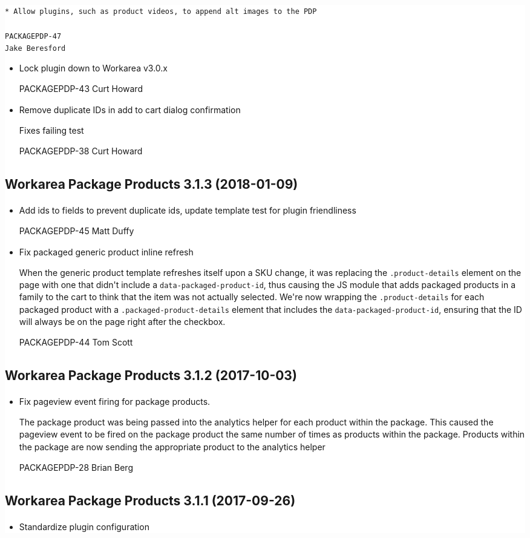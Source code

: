     * Allow plugins, such as product videos, to append alt images to the PDP

    PACKAGEPDP-47
    Jake Beresford

*   Lock plugin down to Workarea v3.0.x

    PACKAGEPDP-43
    Curt Howard

*   Remove duplicate IDs in add to cart dialog confirmation

    Fixes failing test

    PACKAGEPDP-38
    Curt Howard


Workarea Package Products 3.1.3 (2018-01-09)
--------------------------------------------------------------------------------

*   Add ids to fields to prevent duplicate ids, update template test for plugin friendliness

    PACKAGEPDP-45
    Matt Duffy

*   Fix packaged generic product inline refresh

    When the generic product template refreshes itself upon a SKU change, it
    was replacing the `.product-details` element on the page with one that
    didn't include a `data-packaged-product-id`, thus causing the JS module
    that adds packaged products in a family to the cart to think that the
    item was not actually selected. We're now wrapping the
    `.product-details` for each packaged product with a
    `.packaged-product-details` element that includes the
    `data-packaged-product-id`, ensuring that the ID will always be on the
    page right after the checkbox.

    PACKAGEPDP-44
    Tom Scott


Workarea Package Products 3.1.2 (2017-10-03)
--------------------------------------------------------------------------------

*   Fix pageview event firing for package products.

    The package product was being passed into the analytics helper for each product within the package.
    This caused the pageview event to be fired on the package product the same number of times as products within the package.
    Products within the package are now sending the appropriate product to the analytics helper

    PACKAGEPDP-28
    Brian Berg


Workarea Package Products 3.1.1 (2017-09-26)
--------------------------------------------------------------------------------

*   Standardize plugin configuration
